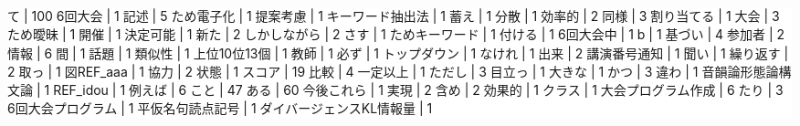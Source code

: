 て | 100
6回大会 | 1
記述 | 5
ため電子化 | 1
提案考慮 | 1
キーワード抽出法 | 1
蓄え | 1
分散 | 1
効率的 | 2
同様 | 3
割り当てる | 1
大会 | 3
ため曖昧 | 1
開催 | 1
決定可能 | 1
新た | 2
しかしながら | 2
さす | 1
ためキーワード | 1
付ける | 1
6回大会中 | 1
b | 1
基づい | 4
参加者 | 2
情報 | 6
間 | 1
話題 | 1
類似性 | 1
上位10位13個 | 1
教師 | 1
必ず | 1
トップダウン | 1
なけれ | 1
出来 | 2
講演番号通知 | 1
聞い | 1
繰り返す | 2
取っ | 1
図REF_aaa | 1
協力 | 2
状態 | 1
スコア | 19
比較 | 4
一定以上 | 1
ただし | 3
目立っ | 1
大きな | 1
かつ | 3
違わ | 1
音韻論形態論構文論 | 1
REF_idou | 1
例えば | 6
こと | 47
ある | 60
今後これら | 1
実現 | 2
含め | 2
効果的 | 1
クラス | 1
大会プログラム作成 | 6
たり | 3
6回大会プログラム | 1
平仮名句読点記号 | 1
ダイバージェンスKL情報量 | 1